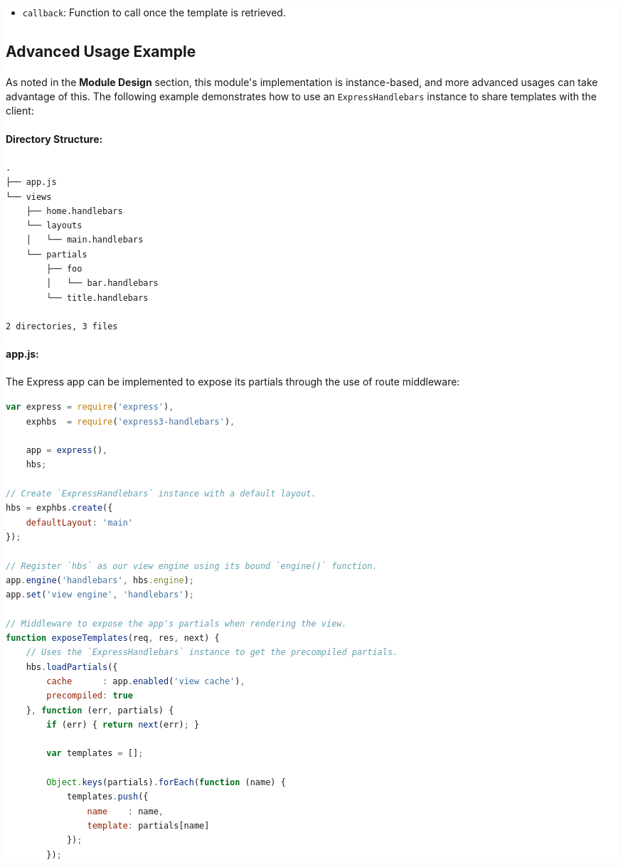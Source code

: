 * `callback`: Function to call once the template is retrieved.

[Handlebars bug]: https://github.com/wycats/handlebars.js/pull/389


Advanced Usage Example
----------------------

As noted in the **Module Design** section, this module's implementation is
instance-based, and more advanced usages can take advantage of this. The
following example demonstrates how to use an `ExpressHandlebars` instance to
share templates with the client:

#### Directory Structure:

```
.
├── app.js
└── views
    ├── home.handlebars
    └── layouts
    │   └── main.handlebars
    └── partials
        ├── foo
        │   └── bar.handlebars
        └── title.handlebars

2 directories, 3 files
```

#### app.js:

The Express app can be implemented to expose its partials through the use of
route middleware:

```javascript
var express = require('express'),
    exphbs  = require('express3-handlebars'),

    app = express(),
    hbs;

// Create `ExpressHandlebars` instance with a default layout.
hbs = exphbs.create({
    defaultLayout: 'main'
});

// Register `hbs` as our view engine using its bound `engine()` function.
app.engine('handlebars', hbs.engine);
app.set('view engine', 'handlebars');

// Middleware to expose the app's partials when rendering the view.
function exposeTemplates(req, res, next) {
    // Uses the `ExpressHandlebars` instance to get the precompiled partials.
    hbs.loadPartials({
        cache      : app.enabled('view cache'),
        precompiled: true
    }, function (err, partials) {
        if (err) { return next(err); }

        var templates = [];

        Object.keys(partials).forEach(function (name) {
            templates.push({
                name    : name,
                template: partials[name]
            });
        });
```

[Express]: https://github.com/visionmedia/express
[Handlebars]: https://github.com/wycats/handlebars.js
[view cache setting]: http://expressjs.com/api.html#app-settings
[Express locals]: http://expressjs.com/api.html#app.locals